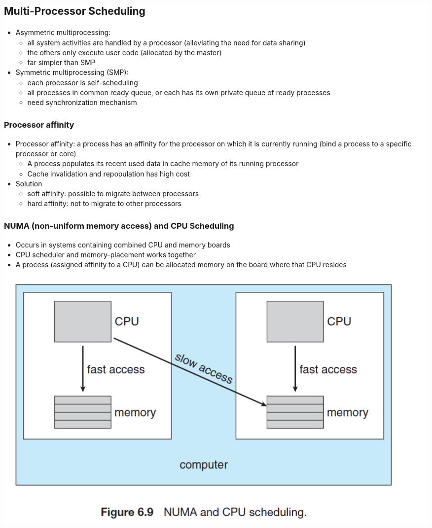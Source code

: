 ## Multi-Processor Scheduling

- Asymmetric multiprocessing:
  - all system activities are handled by a processor (alleviating the need for data sharing)
  - the others only execute user code (allocated by the master)
  - far simpler than SMP
- Symmetric multiprocessing (SMP):
  - each processor is self-scheduling
  - all processes in common ready queue, or each has its own private queue of ready processes
  - need synchronization mechanism

### Processor affinity

- Processor affinity: a process has an affinity for the processor on which it is currently running (bind a process to a specific processor or core)
  - A process populates its recent used data in cache memory of its running processor
  - Cache invalidation and repopulation has high cost
- Solution
  - soft affinity: possible to migrate between processors
  - hard affinity: not to migrate to other processors

### NUMA (non-uniform memory access) and CPU Scheduling

- Occurs in systems containing combined CPU and memory boards
- CPU scheduler and memory-placement works together
- A process (assigned affinity to a CPU) can be allocated memory on the board where that CPU resides

![NUMA and CPU scheduling](ch05-08.png)
